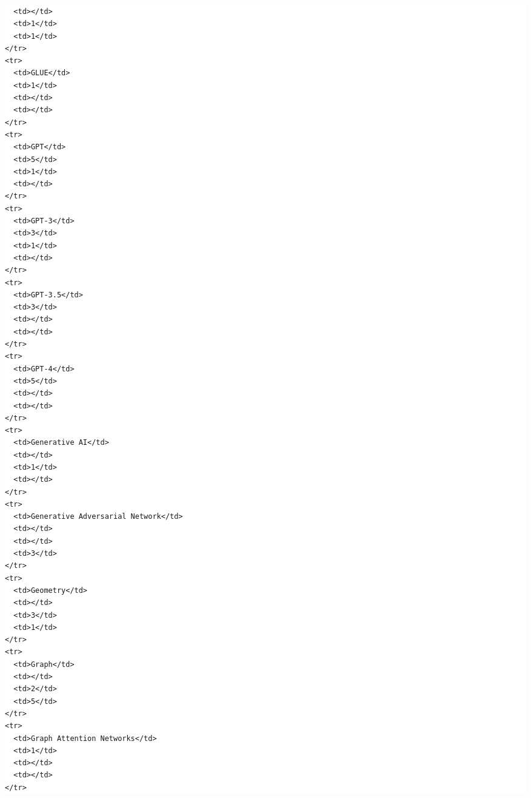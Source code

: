       <td></td>
      <td>1</td>
      <td>1</td>
    </tr>
    <tr>
      <td>GLUE</td>
      <td>1</td>
      <td></td>
      <td></td>
    </tr>
    <tr>
      <td>GPT</td>
      <td>5</td>
      <td>1</td>
      <td></td>
    </tr>
    <tr>
      <td>GPT-3</td>
      <td>3</td>
      <td>1</td>
      <td></td>
    </tr>
    <tr>
      <td>GPT-3.5</td>
      <td>3</td>
      <td></td>
      <td></td>
    </tr>
    <tr>
      <td>GPT-4</td>
      <td>5</td>
      <td></td>
      <td></td>
    </tr>
    <tr>
      <td>Generative AI</td>
      <td></td>
      <td>1</td>
      <td></td>
    </tr>
    <tr>
      <td>Generative Adversarial Network</td>
      <td></td>
      <td></td>
      <td>3</td>
    </tr>
    <tr>
      <td>Geometry</td>
      <td></td>
      <td>3</td>
      <td>1</td>
    </tr>
    <tr>
      <td>Graph</td>
      <td></td>
      <td>2</td>
      <td>5</td>
    </tr>
    <tr>
      <td>Graph Attention Networks</td>
      <td>1</td>
      <td></td>
      <td></td>
    </tr>